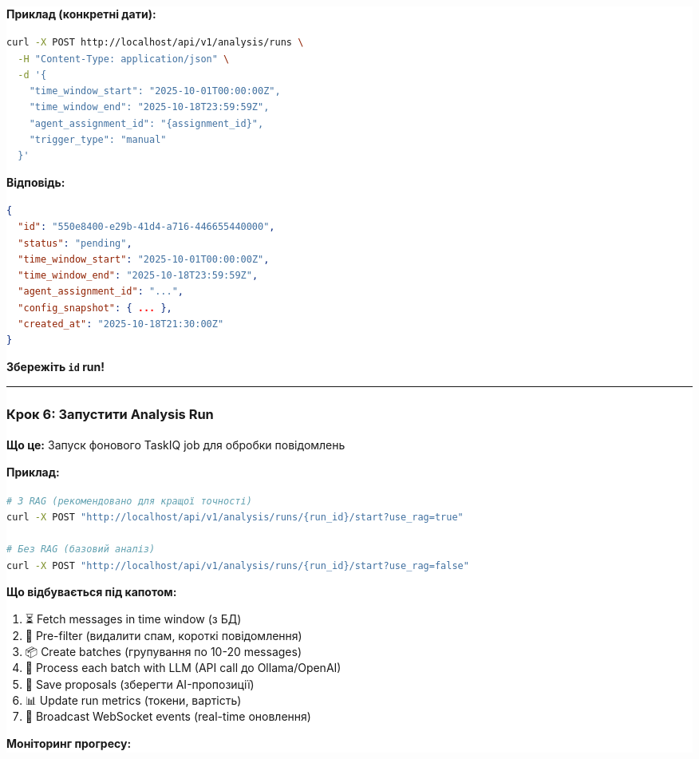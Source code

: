 **Приклад (конкретні дати):**

```bash
curl -X POST http://localhost/api/v1/analysis/runs \
  -H "Content-Type: application/json" \
  -d '{
    "time_window_start": "2025-10-01T00:00:00Z",
    "time_window_end": "2025-10-18T23:59:59Z",
    "agent_assignment_id": "{assignment_id}",
    "trigger_type": "manual"
  }'
```

**Відповідь:**

```json
{
  "id": "550e8400-e29b-41d4-a716-446655440000",
  "status": "pending",
  "time_window_start": "2025-10-01T00:00:00Z",
  "time_window_end": "2025-10-18T23:59:59Z",
  "agent_assignment_id": "...",
  "config_snapshot": { ... },
  "created_at": "2025-10-18T21:30:00Z"
}
```

**Збережіть `id` run!**

---

### Крок 6: Запустити Analysis Run

**Що це:** Запуск фонового TaskIQ job для обробки повідомлень

**Приклад:**

```bash
# З RAG (рекомендовано для кращої точності)
curl -X POST "http://localhost/api/v1/analysis/runs/{run_id}/start?use_rag=true"

# Без RAG (базовий аналіз)
curl -X POST "http://localhost/api/v1/analysis/runs/{run_id}/start?use_rag=false"
```

**Що відбувається під капотом:**

1. ⏳ Fetch messages in time window (з БД)
2. 🧹 Pre-filter (видалити спам, короткі повідомлення)
3. 📦 Create batches (групування по 10-20 messages)
4. 🤖 Process each batch with LLM (API call до Ollama/OpenAI)
5. 💾 Save proposals (зберегти AI-пропозиції)
6. 📊 Update run metrics (токени, вартість)
7. 📡 Broadcast WebSocket events (real-time оновлення)

**Моніторинг прогресу:**
